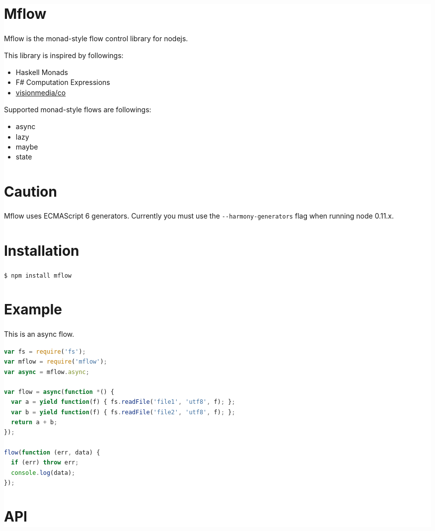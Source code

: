 Mflow
=====

Mflow is the monad-style flow control library for nodejs.

This library is inspired by followings:

- Haskell Monads
- F# Computation Expressions
- [visionmedia/co](https://github.com/visionmedia/co)

Supported monad-style flows are followings:

- async
- lazy
- maybe
- state

# Caution

Mflow uses ECMAScript 6 generators.
Currently you must use the `--harmony-generators` flag when running node 0.11.x.

# Installation

```
$ npm install mflow
```

# Example

This is an async flow.

```js
var fs = require('fs');
var mflow = require('mflow');
var async = mflow.async;

var flow = async(function *() {
  var a = yield function(f) { fs.readFile('file1', 'utf8', f); };
  var b = yield function(f) { fs.readFile('file2', 'utf8', f); };
  return a + b;
});

flow(function (err, data) {
  if (err) throw err;
  console.log(data);
});
```

# API
